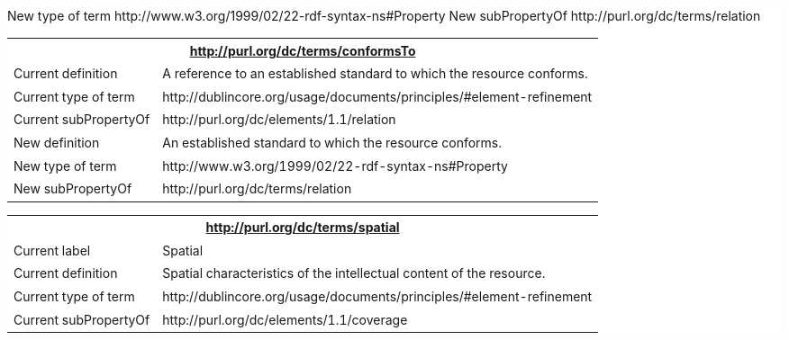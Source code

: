   </tr>
  <tr class="new">
    <td>New type of term</td>
    <td>http://www.w3.org/1999/02/22-rdf-syntax-ns#Property</td>
  </tr>
  <tr class="new">
    <td>New subPropertyOf</td>
    <td>http://purl.org/dc/terms/relation</td>
  </tr>
</table>
<table class="border new termdesc" cellspacing="0" summary="Term description">
  <tr>
    <th colspan="2">
      <a href="http://dublincore.org/documents/dcmi-terms/#conformsTo">http://purl.org/dc/terms/conformsTo</a>
    </th>
  </tr>
  <tr>
    <td>Current definition</td>
    <td>A reference to an established standard to which the resource conforms.</td>
  </tr>
  <tr>
    <td>Current type of term</td>
    <td>http://dublincore.org/usage/documents/principles/#element-refinement</td>
  </tr>
  <tr>
    <td>Current subPropertyOf</td>
    <td>http://purl.org/dc/elements/1.1/relation</td>
  </tr>
  <tr class="new">
    <td>New definition</td>
    <td>An established standard to which the resource conforms.</td>
  </tr>
  <tr class="new">
    <td>New type of term</td>
    <td>http://www.w3.org/1999/02/22-rdf-syntax-ns#Property</td>
  </tr>
  <tr class="new">
    <td>New subPropertyOf</td>
    <td>http://purl.org/dc/terms/relation</td>
  </tr>
</table>
<table class="border new termdesc" cellspacing="0" summary="Term description">
  <tr>
    <th colspan="2">
      <a href="http://dublincore.org/documents/dcmi-terms/#spatial">http://purl.org/dc/terms/spatial</a>
    </th>
  </tr>
  <tr>
    <td>Current label</td>
    <td>Spatial</td>
  </tr>
  <tr>
    <td>Current definition</td>
    <td>Spatial characteristics of the intellectual content of the resource.</td>
  </tr>
  <tr>
    <td>Current type of term</td>
    <td>http://dublincore.org/usage/documents/principles/#element-refinement</td>
  </tr>
  <tr>
    <td>Current subPropertyOf</td>
    <td>http://purl.org/dc/elements/1.1/coverage</td>
  </tr>